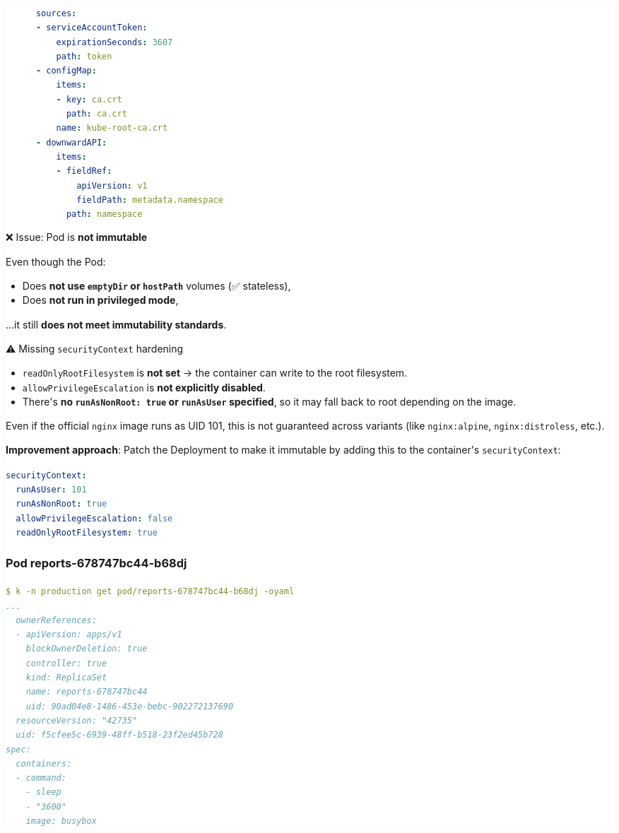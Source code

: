 ```yaml 
      sources:
      - serviceAccountToken:
          expirationSeconds: 3607
          path: token
      - configMap:
          items:
          - key: ca.crt
            path: ca.crt
          name: kube-root-ca.crt
      - downwardAPI:
          items:
          - fieldRef:
              apiVersion: v1
              fieldPath: metadata.namespace
            path: namespace

```

❌ Issue: Pod is **not immutable**

Even though the Pod:

* Does **not use `emptyDir` or `hostPath`** volumes (✅ stateless),
* Does **not run in privileged mode**,

…it still **does not meet immutability standards**.

⚠️ Missing `securityContext` hardening

* `readOnlyRootFilesystem` is **not set** → the container can write to the root filesystem.
* `allowPrivilegeEscalation` is **not explicitly disabled**.
* There's **no `runAsNonRoot: true` or `runAsUser` specified**, so it may fall back to root depending on the image.

Even if the official `nginx` image runs as UID 101, this is not guaranteed across variants (like `nginx:alpine`, `nginx:distroless`, etc.).

**Improvement approach**: Patch the Deployment to make it immutable by adding this to the container's `securityContext`:

```yaml
securityContext:
  runAsUser: 101
  runAsNonRoot: true
  allowPrivilegeEscalation: false
  readOnlyRootFilesystem: true
```

### Pod reports-678747bc44-b68dj

```yaml 
$ k -n production get pod/reports-678747bc44-b68dj -oyaml
...
  ownerReferences:
  - apiVersion: apps/v1
    blockOwnerDeletion: true
    controller: true
    kind: ReplicaSet
    name: reports-678747bc44
    uid: 90ad04e8-1486-453e-bebc-902272137690
  resourceVersion: "42735"
  uid: f5cfee5c-6939-48ff-b518-23f2ed45b728
spec:
  containers:
  - command:
    - sleep
    - "3600"
    image: busybox
```